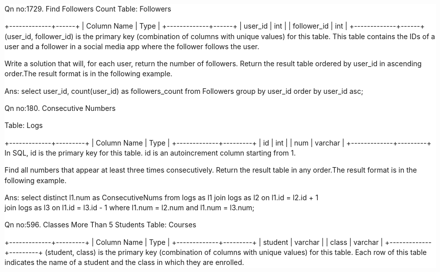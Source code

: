 
Qn no:1729. Find Followers Count
Table: Followers

+-------------+------+
| Column Name | Type |
+-------------+------+
| user_id     | int  |
| follower_id | int  |
+-------------+------+
(user_id, follower_id) is the primary key (combination of columns with unique values) for this table.
This table contains the IDs of a user and a follower in a social media app where the follower follows the user.

Write a solution that will, for each user, return the number of followers.
Return the result table ordered by user_id in ascending order.The result format is in the following example.

Ans:
select user_id, count(user_id) as followers_count
from Followers
group by user_id
order by user_id asc;



Qn no:180. Consecutive Numbers

Table: Logs

+-------------+---------+
| Column Name | Type    |
+-------------+---------+
| id          | int     |
| num         | varchar |
+-------------+---------+
In SQL, id is the primary key for this table.
id is an autoincrement column starting from 1.

Find all numbers that appear at least three times consecutively.
Return the result table in any order.The result format is in the following example.

Ans:
select distinct l1.num as ConsecutiveNums from logs as l1 join logs as l2 on l1.id = l2.id + 1  
join logs as l3 on l1.id = l3.id - 1  where l1.num = l2.num and l1.num = l3.num;




Qn no:596. Classes More Than 5 Students
Table: Courses

+-------------+---------+
| Column Name | Type    |
+-------------+---------+
| student     | varchar |
| class       | varchar |
+-------------+---------+
(student, class) is the primary key (combination of columns with unique values) for this table.
Each row of this table indicates the name of a student and the class in which they are enrolled.
